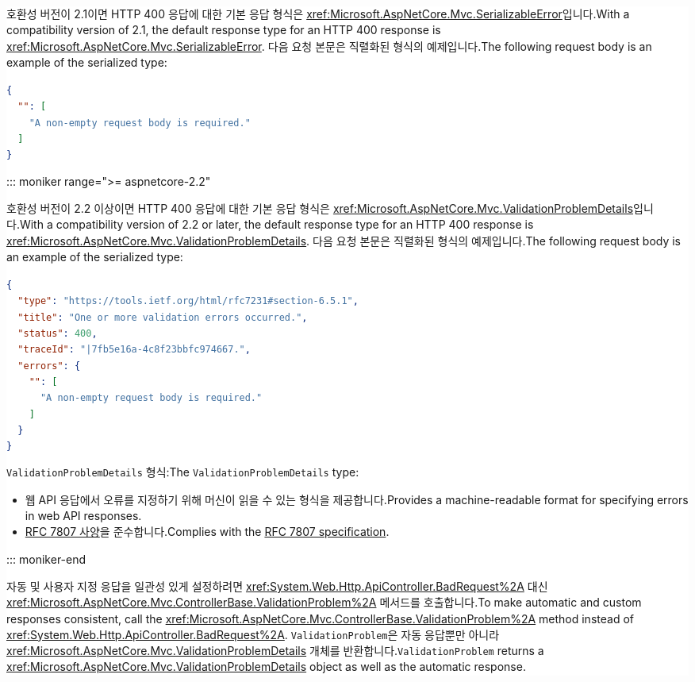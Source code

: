 <span data-ttu-id="e86ba-174">호환성 버전이 2.1이면 HTTP 400 응답에 대한 기본 응답 형식은 <xref:Microsoft.AspNetCore.Mvc.SerializableError>입니다.</span><span class="sxs-lookup"><span data-stu-id="e86ba-174">With a compatibility version of 2.1, the default response type for an HTTP 400 response is <xref:Microsoft.AspNetCore.Mvc.SerializableError>.</span></span> <span data-ttu-id="e86ba-175">다음 요청 본문은 직렬화된 형식의 예제입니다.</span><span class="sxs-lookup"><span data-stu-id="e86ba-175">The following request body is an example of the serialized type:</span></span>

```json
{
  "": [
    "A non-empty request body is required."
  ]
}
```

::: moniker range=">= aspnetcore-2.2"

<span data-ttu-id="e86ba-176">호환성 버전이 2.2 이상이면 HTTP 400 응답에 대한 기본 응답 형식은 <xref:Microsoft.AspNetCore.Mvc.ValidationProblemDetails>입니다.</span><span class="sxs-lookup"><span data-stu-id="e86ba-176">With a compatibility version of 2.2 or later, the default response type for an HTTP 400 response is <xref:Microsoft.AspNetCore.Mvc.ValidationProblemDetails>.</span></span> <span data-ttu-id="e86ba-177">다음 요청 본문은 직렬화된 형식의 예제입니다.</span><span class="sxs-lookup"><span data-stu-id="e86ba-177">The following request body is an example of the serialized type:</span></span>

```json
{
  "type": "https://tools.ietf.org/html/rfc7231#section-6.5.1",
  "title": "One or more validation errors occurred.",
  "status": 400,
  "traceId": "|7fb5e16a-4c8f23bbfc974667.",
  "errors": {
    "": [
      "A non-empty request body is required."
    ]
  }
}
```

<span data-ttu-id="e86ba-178">`ValidationProblemDetails` 형식:</span><span class="sxs-lookup"><span data-stu-id="e86ba-178">The `ValidationProblemDetails` type:</span></span>

* <span data-ttu-id="e86ba-179">웹 API 응답에서 오류를 지정하기 위해 머신이 읽을 수 있는 형식을 제공합니다.</span><span class="sxs-lookup"><span data-stu-id="e86ba-179">Provides a machine-readable format for specifying errors in web API responses.</span></span>
* <span data-ttu-id="e86ba-180">[RFC 7807 사양](https://tools.ietf.org/html/rfc7807)을 준수합니다.</span><span class="sxs-lookup"><span data-stu-id="e86ba-180">Complies with the [RFC 7807 specification](https://tools.ietf.org/html/rfc7807).</span></span>

::: moniker-end

<span data-ttu-id="e86ba-181">자동 및 사용자 지정 응답을 일관성 있게 설정하려면 <xref:System.Web.Http.ApiController.BadRequest%2A> 대신 <xref:Microsoft.AspNetCore.Mvc.ControllerBase.ValidationProblem%2A> 메서드를 호출합니다.</span><span class="sxs-lookup"><span data-stu-id="e86ba-181">To make automatic and custom responses consistent, call the <xref:Microsoft.AspNetCore.Mvc.ControllerBase.ValidationProblem%2A> method instead of <xref:System.Web.Http.ApiController.BadRequest%2A>.</span></span> <span data-ttu-id="e86ba-182">`ValidationProblem`은 자동 응답뿐만 아니라 <xref:Microsoft.AspNetCore.Mvc.ValidationProblemDetails> 개체를 반환합니다.</span><span class="sxs-lookup"><span data-stu-id="e86ba-182">`ValidationProblem` returns a <xref:Microsoft.AspNetCore.Mvc.ValidationProblemDetails> object as well as the automatic response.</span></span>
